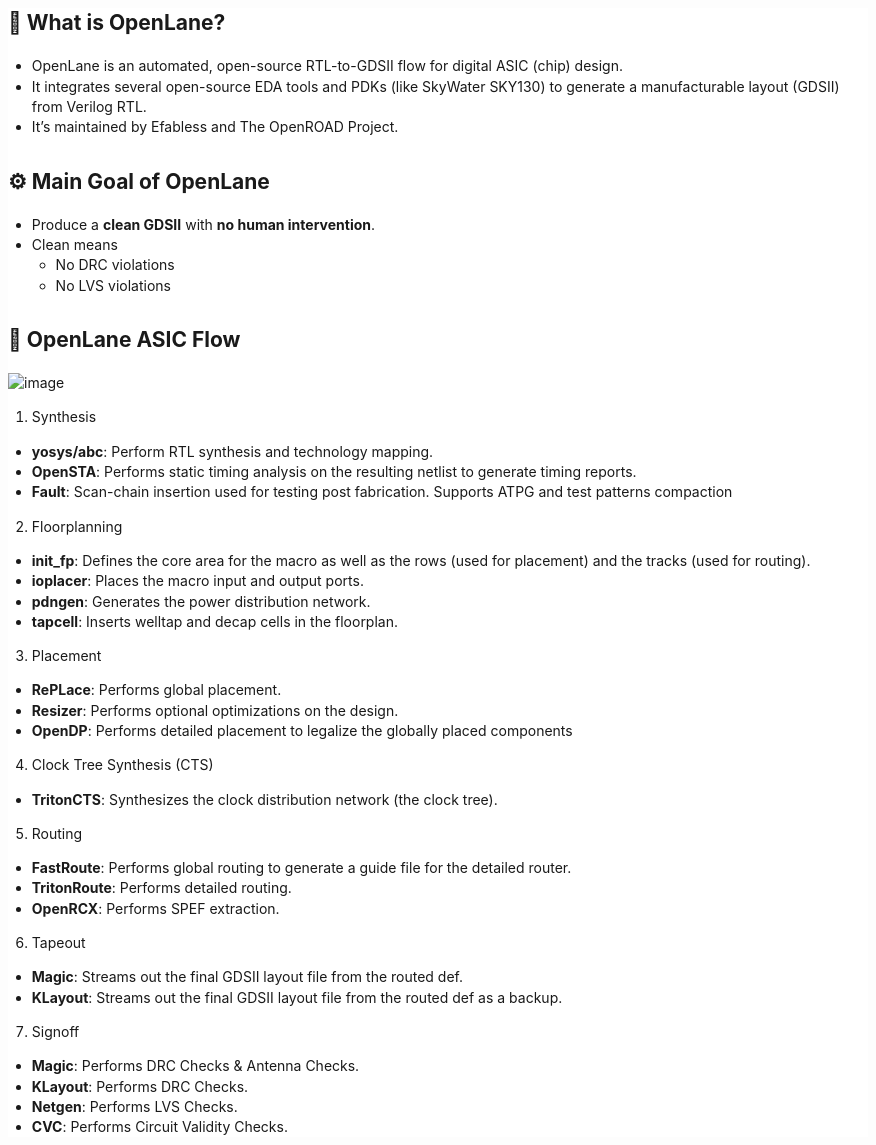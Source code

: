 ## 🧠 What is OpenLane?

- OpenLane is an automated, open-source RTL-to-GDSII flow for digital ASIC (chip) design.
- It integrates several open-source EDA tools and PDKs (like SkyWater SKY130) to generate a manufacturable layout (GDSII) from Verilog RTL.
- It’s maintained by Efabless and The OpenROAD Project.

## ⚙️ Main Goal of OpenLane
- Produce a **clean GDSII** with **no human intervention**.
- Clean means
   - No DRC violations
   - No LVS violations

## 🧩 OpenLane ASIC Flow

<img width="940" height="497" alt="image" src="https://github.com/user-attachments/assets/2fb042cf-b8af-42a1-b17c-40e2aa3e1abb" /></br>

1. Synthesis
- **yosys/abc**: Perform RTL synthesis and technology mapping.
- **OpenSTA**: Performs static timing analysis on the resulting netlist to generate timing reports.
- **Fault**: Scan-chain insertion used for testing post fabrication. Supports ATPG and test patterns compaction

2. Floorplanning
- **init_fp**: Defines the core area for the macro as well as the rows (used for placement) and the tracks (used for routing).
- **ioplacer**: Places the macro input and output ports.
- **pdngen**: Generates the power distribution network.
- **tapcell**: Inserts welltap and decap cells in the floorplan.

3. Placement
- **RePLace**: Performs global placement.
- **Resizer**: Performs optional optimizations on the design.
- **OpenDP**: Performs detailed placement to legalize the globally placed components

4. Clock Tree Synthesis (CTS)
- **TritonCTS**: Synthesizes the clock distribution network (the clock tree).

5. Routing
- **FastRoute**: Performs global routing to generate a guide file for the detailed router.
- **TritonRoute**: Performs detailed routing.
- **OpenRCX**: Performs SPEF extraction.

6. Tapeout
- **Magic**: Streams out the final GDSII layout file from the routed def.
- **KLayout**: Streams out the final GDSII layout file from the routed def as a backup.

7. Signoff
- **Magic**: Performs DRC Checks & Antenna Checks.
- **KLayout**: Performs DRC Checks.
- **Netgen**: Performs LVS Checks.
- **CVC**: Performs Circuit Validity Checks.
